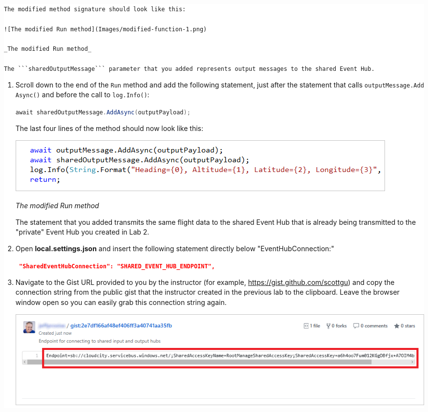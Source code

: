 	The modified method signature should look like this:

	![The modified Run method](Images/modified-function-1.png)

    _The modified Run method_

	The ```sharedOutputMessage``` parameter that you added represents output messages to the shared Event Hub.

1. Scroll down to the end of the ```Run``` method and add the following statement, just after the statement that calls ```outputMessage.AddAsync()``` and before the call to ```log.Info()```:

	```C#
	await sharedOutputMessage.AddAsync(outputPayload);
	```

	The last four lines of the method should now look like this:

	![The modified Run method](Images/modified-function-2.png)

    _The modified Run method_

	The statement that you added transmits the same flight data to the shared Event Hub that is already being transmitted to the "private" Event Hub you created in Lab 2.

1. Open **local.settings.json** and insert the following statement directly below   "EventHubConnection:"

	```Json
	 "SharedEventHubConnection": "SHARED_EVENT_HUB_ENDPOINT",
	```

1. Navigate to the Gist URL provided to you by the instructor (for example, https://gist.github.com/scottgu) and copy the connection string from the public gist that the instructor created in the previous lab to the clipboard. Leave the browser window open so you can easily grab this connection string again.

	![Copying the connection string to the clipboard](Images/copy-from-gist.png)
